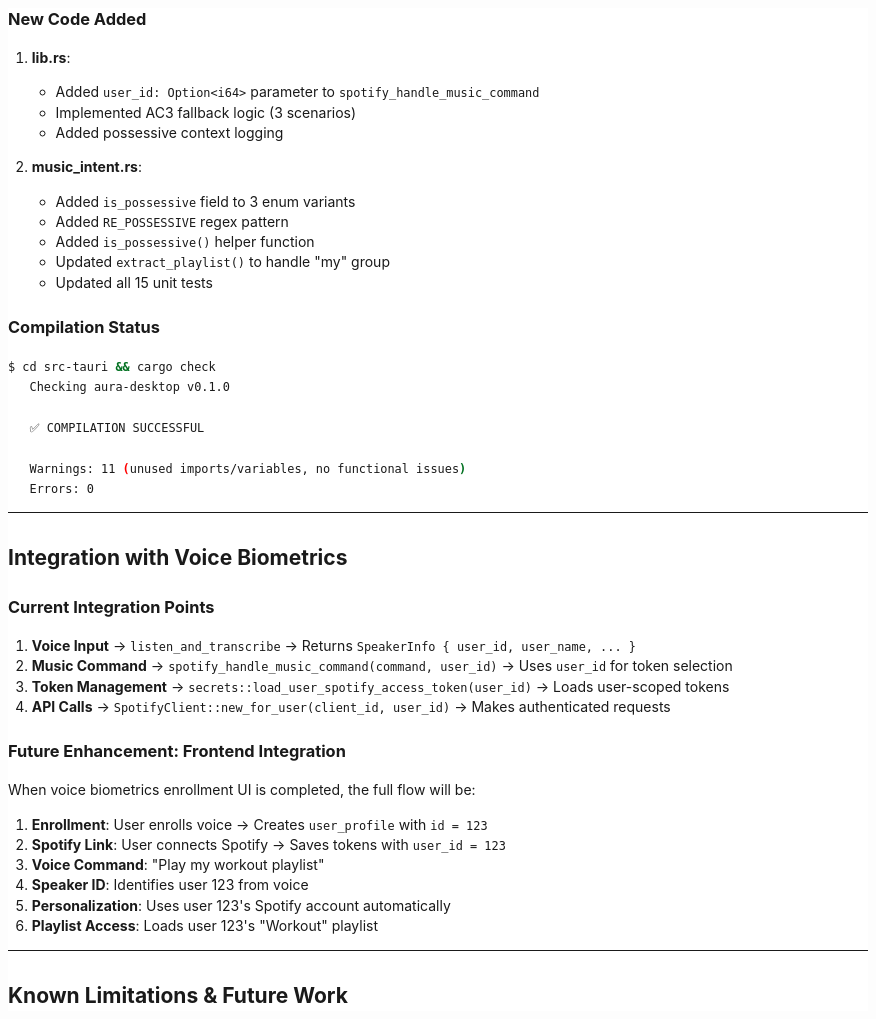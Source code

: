 ### New Code Added

1. **lib.rs**:
   - Added `user_id: Option<i64>` parameter to `spotify_handle_music_command`
   - Implemented AC3 fallback logic (3 scenarios)
   - Added possessive context logging

2. **music_intent.rs**:
   - Added `is_possessive` field to 3 enum variants
   - Added `RE_POSSESSIVE` regex pattern
   - Added `is_possessive()` helper function
   - Updated `extract_playlist()` to handle "my" group
   - Updated all 15 unit tests

### Compilation Status

```bash
$ cd src-tauri && cargo check
   Checking aura-desktop v0.1.0

   ✅ COMPILATION SUCCESSFUL

   Warnings: 11 (unused imports/variables, no functional issues)
   Errors: 0
```

---

## Integration with Voice Biometrics

### Current Integration Points

1. **Voice Input** → `listen_and_transcribe` → Returns `SpeakerInfo { user_id, user_name, ... }`
2. **Music Command** → `spotify_handle_music_command(command, user_id)` → Uses `user_id` for token selection
3. **Token Management** → `secrets::load_user_spotify_access_token(user_id)` → Loads user-scoped tokens
4. **API Calls** → `SpotifyClient::new_for_user(client_id, user_id)` → Makes authenticated requests

### Future Enhancement: Frontend Integration

When voice biometrics enrollment UI is completed, the full flow will be:

1. **Enrollment**: User enrolls voice → Creates `user_profile` with `id = 123`
2. **Spotify Link**: User connects Spotify → Saves tokens with `user_id = 123`
3. **Voice Command**: "Play my workout playlist"
4. **Speaker ID**: Identifies user 123 from voice
5. **Personalization**: Uses user 123's Spotify account automatically
6. **Playlist Access**: Loads user 123's "Workout" playlist

---

## Known Limitations & Future Work
